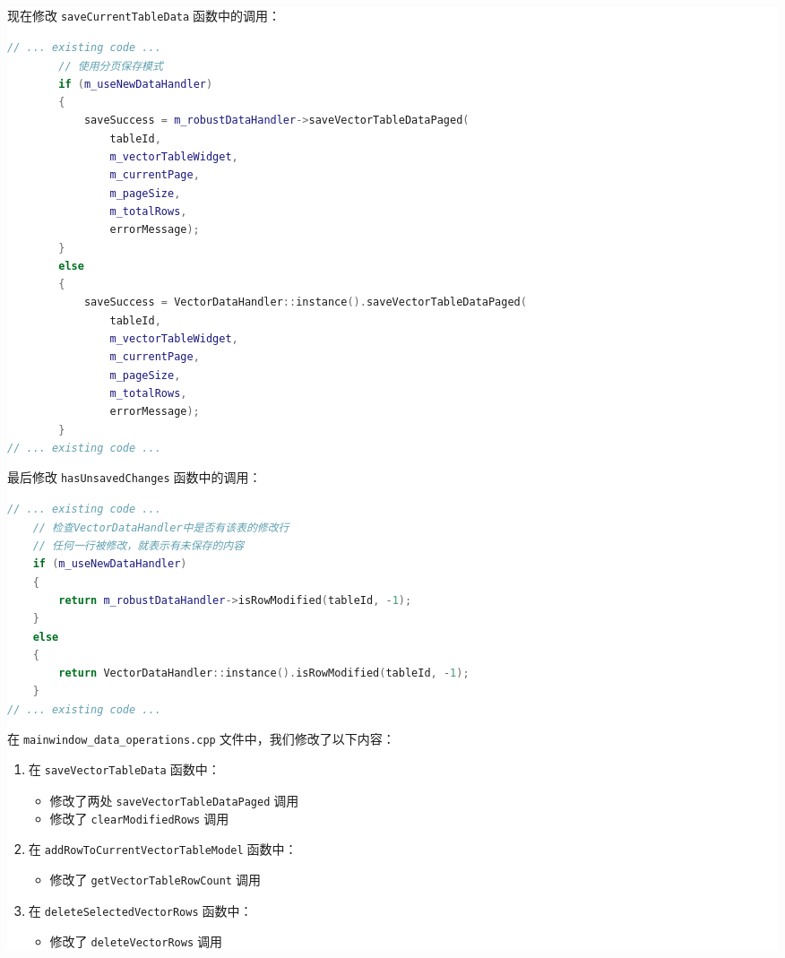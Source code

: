 现在修改 `saveCurrentTableData` 函数中的调用：

```cpp
// ... existing code ...
        // 使用分页保存模式
        if (m_useNewDataHandler)
        {
            saveSuccess = m_robustDataHandler->saveVectorTableDataPaged(
                tableId,
                m_vectorTableWidget,
                m_currentPage,
                m_pageSize,
                m_totalRows,
                errorMessage);
        }
        else
        {
            saveSuccess = VectorDataHandler::instance().saveVectorTableDataPaged(
                tableId,
                m_vectorTableWidget,
                m_currentPage,
                m_pageSize,
                m_totalRows,
                errorMessage);
        }
// ... existing code ...
```

最后修改 `hasUnsavedChanges` 函数中的调用：

```cpp
// ... existing code ...
    // 检查VectorDataHandler中是否有该表的修改行
    // 任何一行被修改，就表示有未保存的内容
    if (m_useNewDataHandler)
    {
        return m_robustDataHandler->isRowModified(tableId, -1);
    }
    else
    {
        return VectorDataHandler::instance().isRowModified(tableId, -1);
    }
// ... existing code ...
```

在 `mainwindow_data_operations.cpp` 文件中，我们修改了以下内容：

1. 在 `saveVectorTableData` 函数中：
   - 修改了两处 `saveVectorTableDataPaged` 调用
   - 修改了 `clearModifiedRows` 调用

2. 在 `addRowToCurrentVectorTableModel` 函数中：
   - 修改了 `getVectorTableRowCount` 调用

3. 在 `deleteSelectedVectorRows` 函数中：
   - 修改了 `deleteVectorRows` 调用
